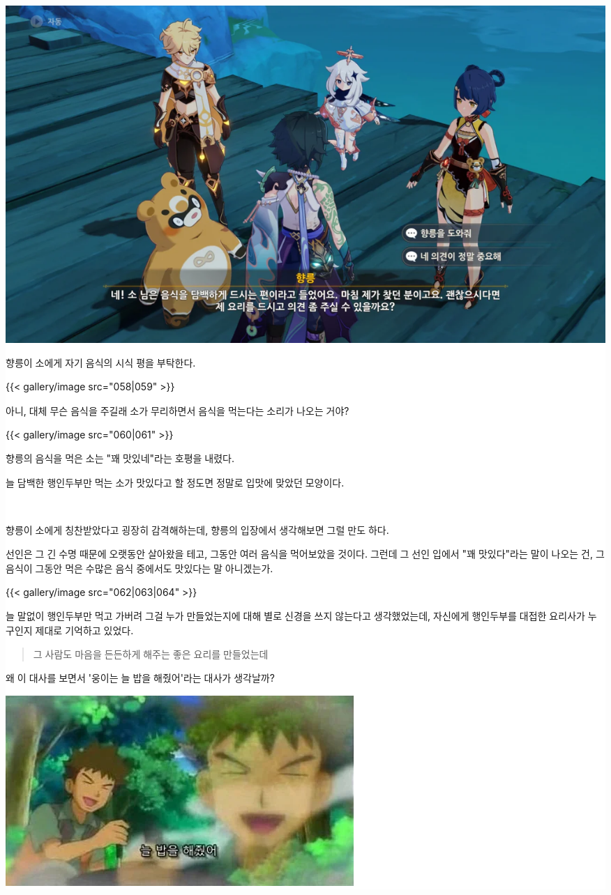 ![](057.webp)

향릉이 소에게 자기 음식의 시식 평을 부탁한다.

{{< gallery/image src="058|059" >}}

아니, 대체 무슨 음식을 주길래 소가 무리하면서 음식을 먹는다는 소리가 나오는 거야?

{{< gallery/image src="060|061" >}}

향릉의 음식을 먹은 소는 "꽤 맛있네"라는 호평을 내렸다.

늘 담백한 행인두부만 먹는 소가 맛있다고 할 정도면 정말로 입맛에 맞았던 모양이다.

&nbsp;

향릉이 소에게 칭찬받았다고 굉장히 감격해하는데, 향릉의 입장에서 생각해보면 그럴 만도 하다.

선인은 그 긴 수명 때문에 오랫동안 살아왔을 테고, 그동안 여러 음식을 먹어보았을 것이다. 그런데 그 선인 입에서 "꽤 맛있다"라는 말이 나오는 건, 그 음식이 그동안 먹은 수많은 음식 중에서도 맛있다는 말 아니겠는가.

{{< gallery/image src="062|063|064" >}}

늘 말없이 행인두부만 먹고 가버려 그걸 누가 만들었는지에 대해 별로 신경을 쓰지 않는다고 생각했었는데, 자신에게 행인두부를 대접한 요리사가 누구인지 제대로 기억하고 있었다.

> 그 사람도 마음을 든든하게 해주는 좋은 요리를 만들었는데

왜 이 대사를 보면서 '웅이는 늘 밥을 해줬어'라는 대사가 생각날까?

![](065.webp)
